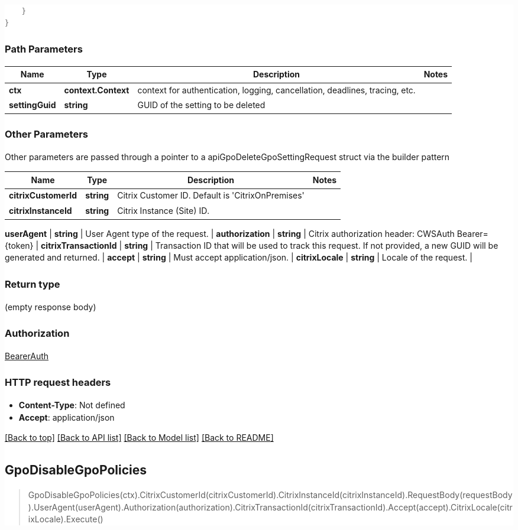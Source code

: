 ```go
    }
}
```

### Path Parameters


Name | Type | Description  | Notes
------------- | ------------- | ------------- | -------------
**ctx** | **context.Context** | context for authentication, logging, cancellation, deadlines, tracing, etc.
**settingGuid** | **string** | GUID of the setting to be deleted | 

### Other Parameters

Other parameters are passed through a pointer to a apiGpoDeleteGpoSettingRequest struct via the builder pattern


Name | Type | Description  | Notes
------------- | ------------- | ------------- | -------------
 **citrixCustomerId** | **string** | Citrix Customer ID. Default is &#39;CitrixOnPremises&#39; | 
 **citrixInstanceId** | **string** | Citrix Instance (Site) ID. | 

 **userAgent** | **string** | User Agent type of the request. | 
 **authorization** | **string** | Citrix authorization header: CWSAuth Bearer&#x3D;{token} | 
 **citrixTransactionId** | **string** | Transaction ID that will be used to track this request. If not provided, a new GUID will be generated and returned. | 
 **accept** | **string** | Must accept application/json. | 
 **citrixLocale** | **string** | Locale of the request. | 

### Return type

 (empty response body)

### Authorization

[BearerAuth](../README.md#BearerAuth)

### HTTP request headers

- **Content-Type**: Not defined
- **Accept**: application/json

[[Back to top]](#) [[Back to API list]](../README.md#documentation-for-api-endpoints)
[[Back to Model list]](../README.md#documentation-for-models)
[[Back to README]](../README.md)


## GpoDisableGpoPolicies

> GpoDisableGpoPolicies(ctx).CitrixCustomerId(citrixCustomerId).CitrixInstanceId(citrixInstanceId).RequestBody(requestBody).UserAgent(userAgent).Authorization(authorization).CitrixTransactionId(citrixTransactionId).Accept(accept).CitrixLocale(citrixLocale).Execute()
